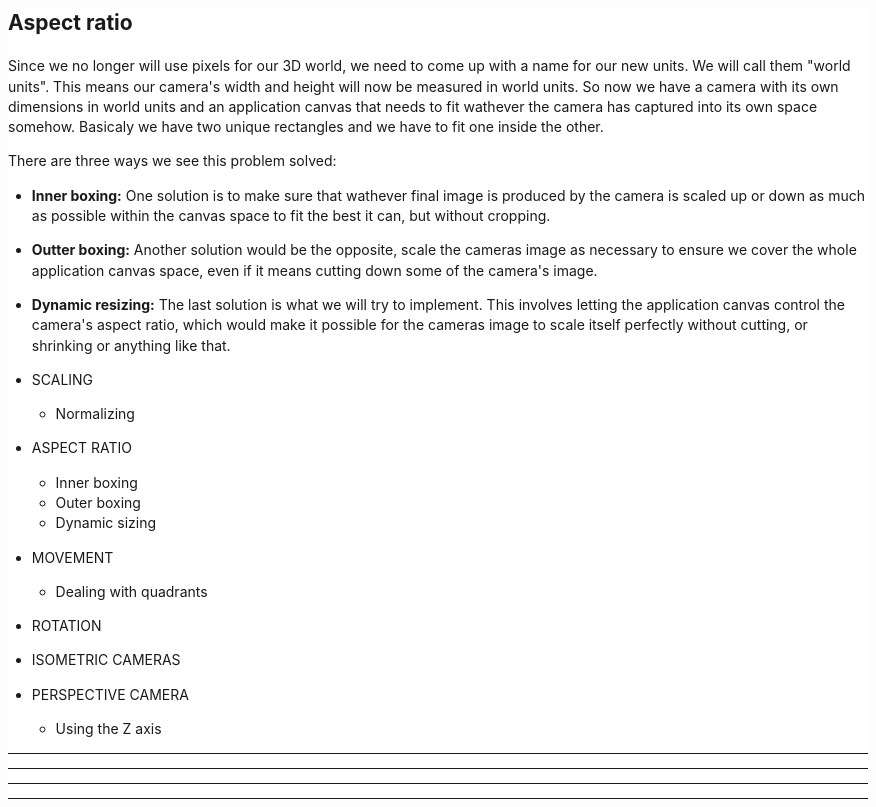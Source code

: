 


## Aspect ratio


Since we no longer will use pixels for our 3D world, we need to come up with a name for our new units. We will call them "world units". This means our camera's width and height will now be measured in world units. So now we have a camera with its own dimensions in world units and an application canvas that needs to fit wathever the camera has captured into its own space somehow. Basicaly we have two unique rectangles and we have to fit one inside the other.

There are three ways we see this problem solved:

- **Inner boxing:** One solution is to make sure that wathever final image is produced by the camera is scaled up or down as much as possible within the canvas space to fit the best it can, but without cropping.

- **Outter boxing:** Another solution would be the opposite, scale the cameras image as necessary to ensure we cover the whole application canvas space, even if it means cutting down some of the camera's image.

- **Dynamic resizing:** The last solution is what we will try to implement. This involves letting the application canvas control the camera's aspect ratio, which would make it possible for the cameras image to scale itself perfectly without cutting, or shrinking or anything like that.






- SCALING
    - Normalizing
- ASPECT RATIO
    - Inner boxing
    - Outer boxing
    - Dynamic sizing
- MOVEMENT
    - Dealing with quadrants
- ROTATION
- ISOMETRIC CAMERAS
- PERSPECTIVE CAMERA
    - Using the Z axis








-------------------------------------------------------------
-------------------------------------------------------------
-------------------------------------------------------------
-------------------------------------------------------------







